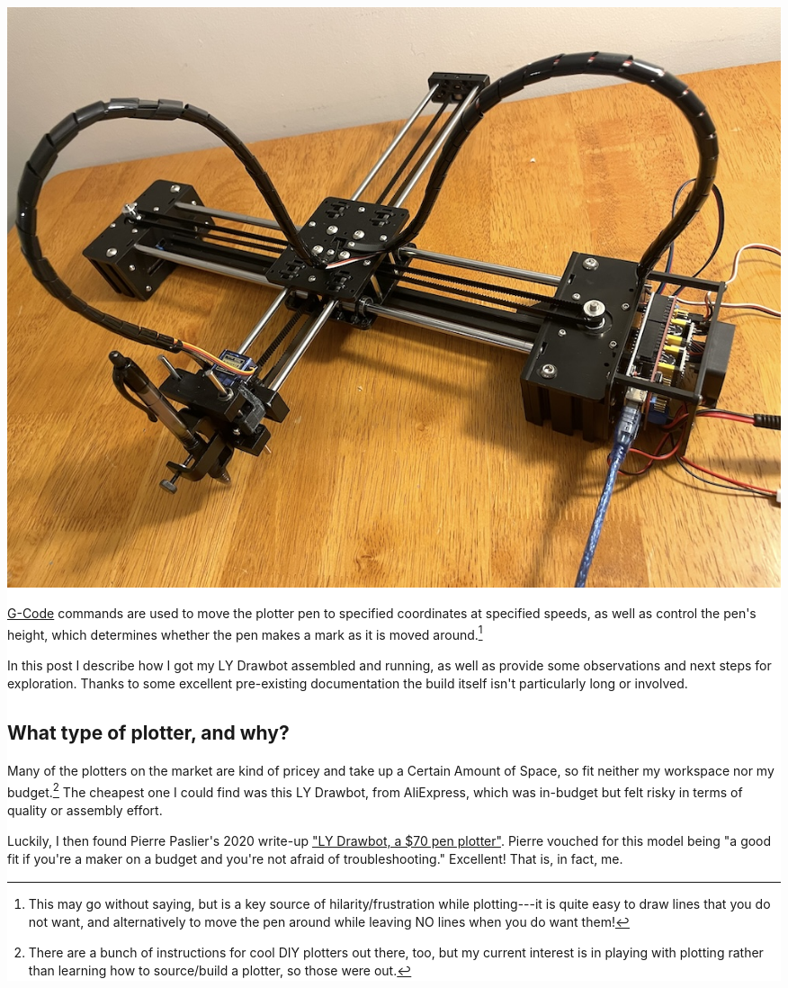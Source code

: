 ![Photo of LY Drawbot pen plotter.](./assets/assembled.jpg)

[G-Code](https://en.wikipedia.org/wiki/G-code) commands are used to move the plotter pen to specified coordinates at specified speeds, as well as control the pen's height, which determines whether the pen makes a mark as it is moved around.[^saying]

[^saying]: This may go without saying, but is a key source of hilarity/frustration while plotting---it is quite easy to draw lines that you do not want, and alternatively to move the pen around while leaving NO lines when you do want them!

In this post I describe how I got my LY Drawbot assembled and running, as well as provide some observations and next steps for exploration. Thanks to some excellent pre-existing documentation the build itself isn't particularly long or involved.

## What type of plotter, and why?

Many of the plotters on the market are kind of pricey and take up a Certain Amount of Space, so fit neither my workspace nor my budget.[^diy] The cheapest one I could find was this LY Drawbot, from AliExpress, which was in-budget but felt risky in terms of quality or assembly effort.

Luckily, I then found Pierre Paslier's 2020 write-up ["LY Drawbot, a $70 pen plotter"](https://www.generativehut.com/post/ly-drawbot-a-70-pen-plotter). Pierre vouched for this model being "a good fit if you're a maker on a budget and you're not afraid of troubleshooting." Excellent! That is, in fact, me.


[^diy]: There are a bunch of instructions for cool DIY plotters out there, too, but my current interest is in playing with plotting rather than learning how to source/build a plotter, so those were out.
[^carrot]: When I ordered it, I was told it would take three months to arrive, which was perfect: it would be a carrot dangling at the end of some less creative work that I needed to do at the beginning of the year. And then it arrived super early! I thought about waiting until March to set it up anyway...and then didn't. It has been a rough few months. I needed a little treat.
[^understanding]: In my limited understanding, this is because the Z-axis control is relevant for CNC tools that have a Z-dimension (routers, milling machines, 3D printers, etc) and a no-op for a 2D tool like an XY plotter.
[^lol]: ...I needed the orientation to be correct on the plotter. This absolutely seems like something I could do with a single G-code command, and I feel a little silly admitting to having rotated it using yet another program! But I don't know G-code well enough yet, so this was an easy short-term fix.
[^caveat]: Not everyone thinks so: at least one onlooker has declared it unmanageably annoying, and noted that if the plotter were in HER house, she'd need earplugs. Ah well, Mom, we can't all have good taste. :)
[^vest]: In person I can't shut up about these, so really I'm only feigning secrecy here so that I don't have to write any more words today!